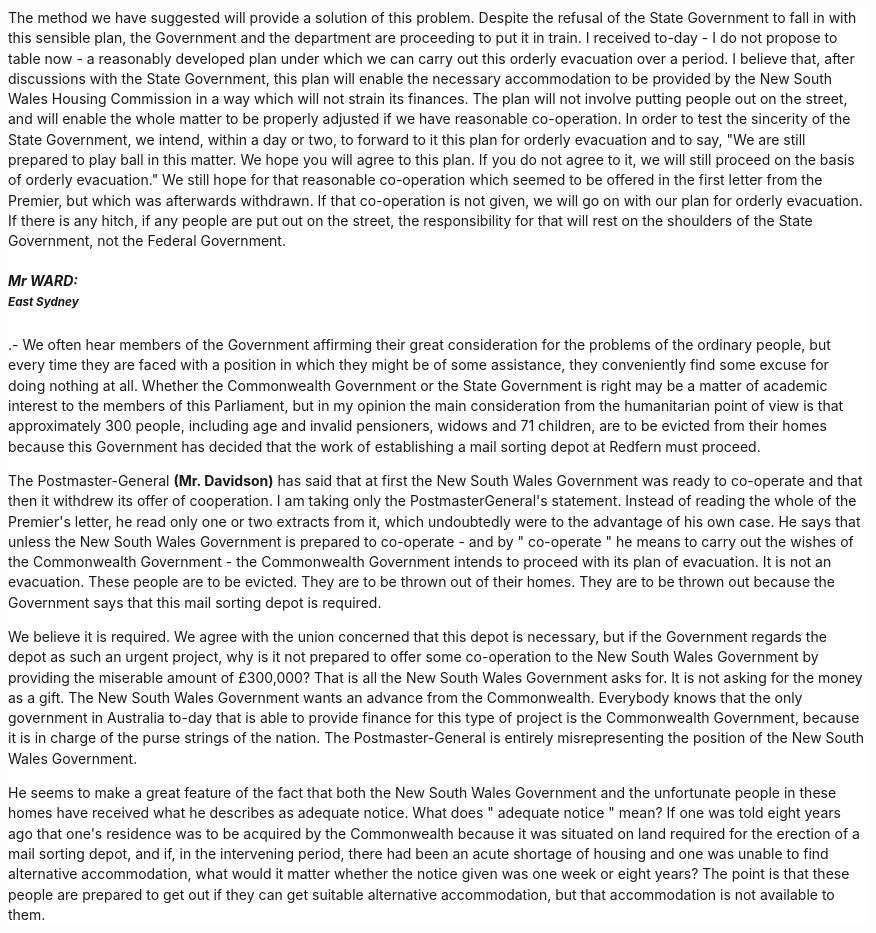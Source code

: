 The method we have suggested will provide a solution of this problem. Despite the refusal of the State Government to fall in with this sensible plan, the Government and the department are proceeding to put it in train. I received to-day - I do not propose to table now - a reasonably developed plan under which we can carry out this orderly evacuation over a period. I believe that, after discussions with the State Government, this plan will enable the necessary accommodation to be provided by the New South Wales Housing Commission in a way which will not strain its finances. The plan will not involve putting people out on the street, and will enable the whole matter to be properly adjusted if we have reasonable co-operation. In order to test the sincerity of the State Government, we intend, within a day or two, to forward to it this plan for orderly evacuation and to say, "We are still prepared to play ball in this matter. We hope you will agree to this plan. If you do not agree to it, we will still proceed on the basis of orderly evacuation." We still hope for that reasonable co-operation which seemed to be offered in the first letter from the Premier, but which was afterwards withdrawn. If that co-operation is not given, we will go on with our plan for orderly evacuation. If there is any hitch, if any people are put out on the street, the responsibility for that will rest on the shoulders of the State Government, not the Federal Government. 

##### Mr WARD:<br><small class="text-muted">East Sydney</small>

.- We often hear members of the Government affirming their great consideration for the problems of the ordinary people, but every time they are faced with a position in which they might be of some assistance, they conveniently find some excuse for doing nothing at all. Whether the Commonwealth Government or the State Government is right may be a matter of academic interest to the members of this Parliament, but in my opinion the main consideration from the humanitarian point of view is that approximately 300 people, including age and invalid pensioners, widows and 71 children, are to be evicted from their homes because this Government has decided that the work of establishing a mail sorting depot at Redfern must proceed. 

The Postmaster-General  **(Mr. Davidson)**  has said that at first the New South Wales Government was ready to co-operate and that then it withdrew its offer of cooperation. I am taking only the PostmasterGeneral's statement. Instead of reading the whole of the Premier's letter, he read only one or two extracts from it, which undoubtedly were to the advantage of his own case. He says that unless the New South Wales Government is prepared to co-operate - and by " co-operate " he means to carry out the wishes of the Commonwealth Government - the Commonwealth Government intends to proceed with its plan of evacuation. It is not an evacuation. These people are to be evicted. They are to be thrown out of their homes. They are to be thrown out because the Government says that this mail sorting depot is required. 

We believe it is required. We agree with the union concerned that this depot is necessary, but if the Government regards the depot as such an urgent project, why is it not prepared to offer some co-operation to the New South Wales Government by providing the miserable amount of £300,000? That is all the New South Wales Government asks for. It is not asking for the money as a gift. The New South Wales Government wants an advance from the Commonwealth. Everybody knows that the only government in Australia to-day that is able to provide finance for this type of project is the Commonwealth Government, because it is in charge of the purse strings of the nation. The Postmaster-General is entirely misrepresenting the position of the New South Wales Government. 

He seems to make a great feature of the fact that both the New South Wales Government and the unfortunate people in these homes have received what he describes as adequate notice. What does " adequate notice " mean? If one was told eight years ago that one's residence was to be acquired by the Commonwealth because it was situated on land required for the erection of a mail sorting depot, and if, in the intervening period, there had been an acute shortage of housing and one was unable to find alternative accommodation, what would it matter whether the notice given was one week or eight years? The point is that these people are prepared to get out if they can get suitable alternative accommodation, but that accommodation is not available to them. 
